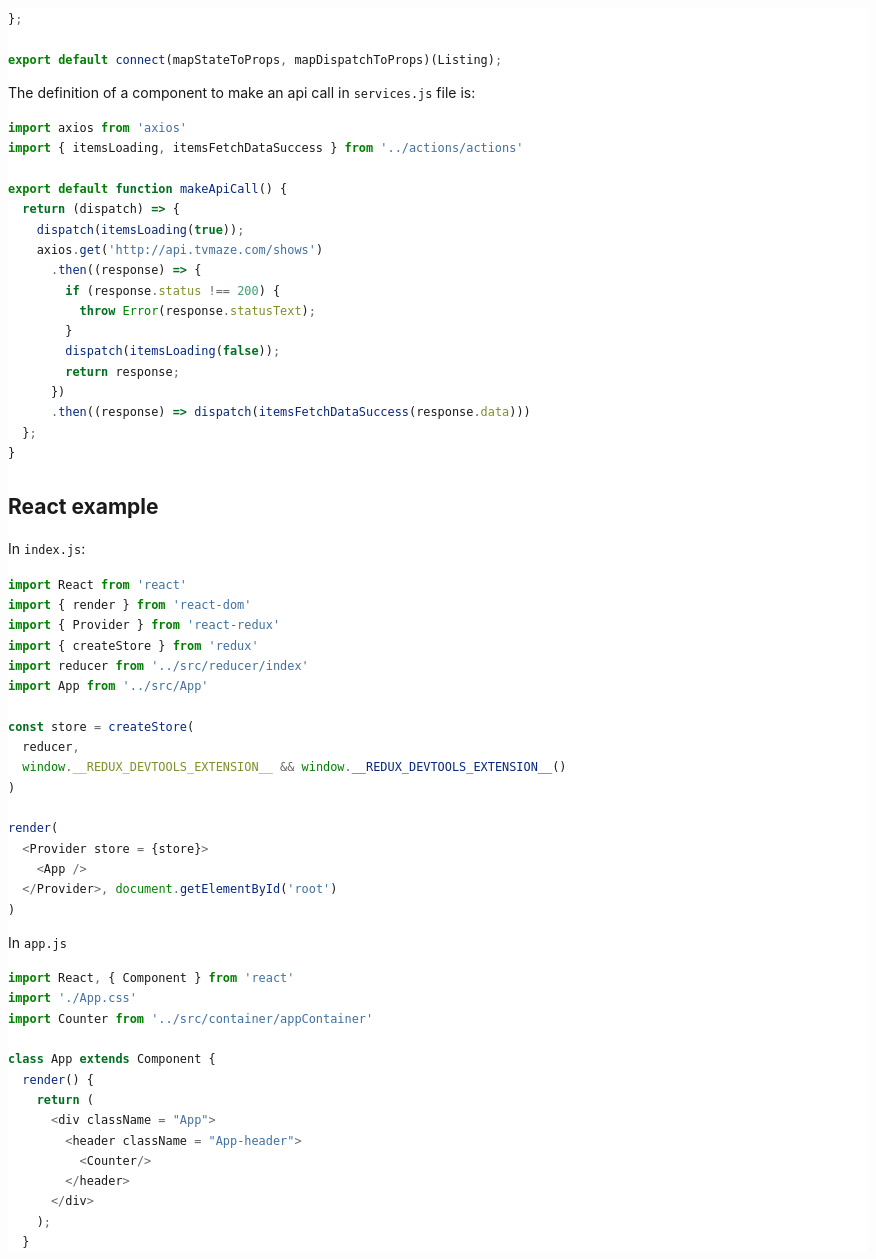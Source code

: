 ```JavaScript
};

export default connect(mapStateToProps, mapDispatchToProps)(Listing);
```

The definition of a component to make an api call in `services.js` file is:
```JavaScript
import axios from 'axios'
import { itemsLoading, itemsFetchDataSuccess } from '../actions/actions'

export default function makeApiCall() {
  return (dispatch) => {
    dispatch(itemsLoading(true));
    axios.get('http://api.tvmaze.com/shows')
      .then((response) => {
        if (response.status !== 200) {
          throw Error(response.statusText);
        }
        dispatch(itemsLoading(false));
        return response;
      })
      .then((response) => dispatch(itemsFetchDataSuccess(response.data)))
  };
}
```

## React example
In `index.js`:
```JavaScript
import React from 'react'
import { render } from 'react-dom'
import { Provider } from 'react-redux'
import { createStore } from 'redux'
import reducer from '../src/reducer/index'
import App from '../src/App'

const store = createStore(
  reducer, 
  window.__REDUX_DEVTOOLS_EXTENSION__ && window.__REDUX_DEVTOOLS_EXTENSION__()
)

render(
  <Provider store = {store}>
    <App />
  </Provider>, document.getElementById('root')
)
```

In `app.js`
```JavaScript
import React, { Component } from 'react'
import './App.css'
import Counter from '../src/container/appContainer'

class App extends Component {
  render() {
    return (
      <div className = "App">
        <header className = "App-header">
          <Counter/>
        </header>
      </div>
    );
  }
```